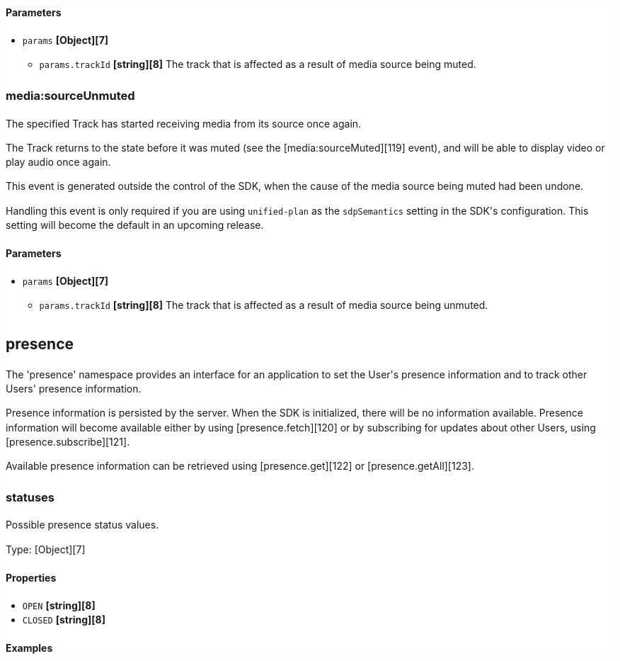 #### Parameters

*   `params` **[Object][7]** 

    *   `params.trackId` **[string][8]** The track that is affected as a result of media source being muted.

### media:sourceUnmuted

The specified Track has started receiving media from its source once again.

The Track returns to the state before it was muted (see the
[media:sourceMuted][119] event), and will
be able to display video or play audio once again.

This event is generated outside the control of the SDK, when the cause of the
media source being muted had been undone.

Handling this event is only required if you are using `unified-plan` as the
`sdpSemantics` setting in the SDK's configuration. This setting will become
the default in an upcoming release.

#### Parameters

*   `params` **[Object][7]** 

    *   `params.trackId` **[string][8]** The track that is affected as a result of media source being unmuted.

## presence

The 'presence' namespace provides an interface for an application to set the
User's presence information and to track other Users' presence
information.

Presence information is persisted by the server. When the SDK is initialized,
there will be no information available. Presence information will become
available either by using [presence.fetch][120] or by subscribing for
updates about other Users, using [presence.subscribe][121].

Available presence information can be retrieved using [presence.get][122] or
[presence.getAll][123].

### statuses

Possible presence status values.

Type: [Object][7]

#### Properties

*   `OPEN` **[string][8]** 
*   `CLOSED` **[string][8]** 

#### Examples
